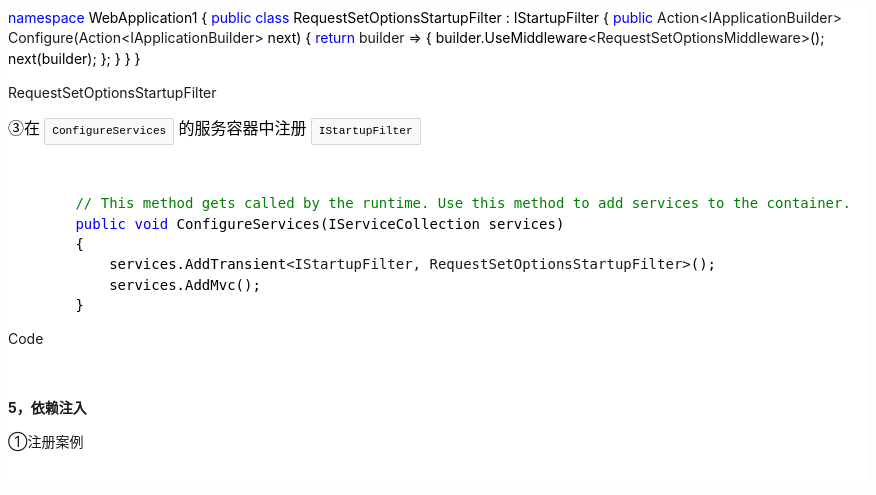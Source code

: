 </span><span style="color: #0000ff;">namespace</span><span style="color: #000000;"> WebApplication1
{
    </span><span style="color: #0000ff;">public</span> <span style="color: #0000ff;">class</span><span style="color: #000000;"> RequestSetOptionsStartupFilter : IStartupFilter
    {
        </span><span style="color: #0000ff;">public</span> Action&lt;IApplicationBuilder&gt; Configure(Action&lt;IApplicationBuilder&gt;<span style="color: #000000;"> next)
        {
            </span><span style="color: #0000ff;">return</span> builder =&gt;<span style="color: #000000;">
            {
                builder.UseMiddleware</span>&lt;RequestSetOptionsMiddleware&gt;<span style="color: #000000;">();
                next(builder);
            };
        }
    }
}</span></pre>
</div>
<span class="cnblogs_code_collapse">RequestSetOptionsStartupFilter</span></div>
<p><span style="color: #000000; text-transform: none; text-indent: 0px; letter-spacing: normal; font-family: segoe-ui_normal, 'Segoe UI', Segoe, 'Segoe WP', 'Helvetica Neue', Helvetica, sans-serif; font-size: 16px; font-style: normal; font-weight: normal; word-spacing: 0px; float: none; display: inline !important; white-space: normal; orphans: 2; widows: 2; background-color: #ffffff; font-variant-ligatures: normal; font-variant-caps: normal; -webkit-text-stroke-width: 0px;">③在<span class="Apple-converted-space">&nbsp;<code style="padding: 3px 7px; border-radius: 2px; border: 1px solid #d3d6db; color: #000000; text-transform: none; line-height: 19px; text-indent: 0px; letter-spacing: normal; font-family: Consolas, Menlo, Monaco, 'Lucida Console', 'Liberation Mono', 'DejaVu Sans Mono', 'Bitstream Vera Sans Mono', 'Courier New', monospace, sans-serif; font-size: 0.8rem; font-style: normal; font-weight: normal; word-spacing: 0px; display: inline-block; white-space: normal; direction: ltr; orphans: 2; widows: 2; background-color: #f9f9f9; font-variant-ligatures: normal; font-variant-caps: normal; -webkit-text-stroke-width: 0px; -webkit-font-smoothing: auto;">ConfigureServices</code><span style="color: #000000; text-transform: none; text-indent: 0px; letter-spacing: normal; font-family: segoe-ui_normal, 'Segoe UI', Segoe, 'Segoe WP', 'Helvetica Neue', Helvetica, sans-serif; font-size: 16px; font-style: normal; font-weight: normal; word-spacing: 0px; float: none; display: inline !important; white-space: normal; orphans: 2; widows: 2; background-color: #ffffff; font-variant-ligatures: normal; font-variant-caps: normal; -webkit-text-stroke-width: 0px;"><span class="Apple-converted-space">&nbsp;的服务容器中注册<span class="Apple-converted-space">&nbsp;<code style="padding: 3px 7px; border-radius: 2px; border: 1px solid #d3d6db; color: #000000; text-transform: none; line-height: 19px; text-indent: 0px; letter-spacing: normal; font-family: Consolas, Menlo, Monaco, 'Lucida Console', 'Liberation Mono', 'DejaVu Sans Mono', 'Bitstream Vera Sans Mono', 'Courier New', monospace, sans-serif; font-size: 0.8rem; font-style: normal; font-weight: normal; word-spacing: 0px; display: inline-block; white-space: normal; direction: ltr; orphans: 2; widows: 2; background-color: #f9f9f9; font-variant-ligatures: normal; font-variant-caps: normal; -webkit-text-stroke-width: 0px; -webkit-font-smoothing: auto;">IStartupFilter</code></span></span></span></span></span></p>
<div class="cnblogs_code" onclick="cnblogs_code_show('9d6c79a5-4ce7-4bee-90e9-019f523ac274')"><img id="code_img_closed_9d6c79a5-4ce7-4bee-90e9-019f523ac274" class="code_img_closed" src="http://images.cnblogs.com/OutliningIndicators/ContractedBlock.gif" alt="" /><img id="code_img_opened_9d6c79a5-4ce7-4bee-90e9-019f523ac274" class="code_img_opened" style="display: none;" onclick="cnblogs_code_hide('9d6c79a5-4ce7-4bee-90e9-019f523ac274',event)" src="http://images.cnblogs.com/OutliningIndicators/ExpandedBlockStart.gif" alt="" />
<div id="cnblogs_code_open_9d6c79a5-4ce7-4bee-90e9-019f523ac274" class="cnblogs_code_hide">
<pre>        <span style="color: #008000;">//</span><span style="color: #008000;"> This method gets called by the runtime. Use this method to add services to the container.</span>
        <span style="color: #0000ff;">public</span> <span style="color: #0000ff;">void</span><span style="color: #000000;"> ConfigureServices(IServiceCollection services)
        {
            services.AddTransient</span>&lt;IStartupFilter, RequestSetOptionsStartupFilter&gt;<span style="color: #000000;">();
            services.AddMvc();
        }</span></pre>
</div>
<span class="cnblogs_code_collapse">Code</span></div>
<p>&nbsp;</p>
<p><strong>5，依赖注入<a name="a15"></a></strong></p>
<p>①注册案例</p>
<div class="cnblogs_code" onclick="cnblogs_code_show('ff53763a-8f39-4312-beaf-8ef5e6bf556d')"><img id="code_img_closed_ff53763a-8f39-4312-beaf-8ef5e6bf556d" class="code_img_closed" src="http://images.cnblogs.com/OutliningIndicators/ContractedBlock.gif" alt="" /><img id="code_img_opened_ff53763a-8f39-4312-beaf-8ef5e6bf556d" class="code_img_opened" style="display: none;" onclick="cnblogs_code_hide('ff53763a-8f39-4312-beaf-8ef5e6bf556d',event)" src="http://images.cnblogs.com/OutliningIndicators/ExpandedBlockStart.gif" alt="" />
<div id="cnblogs_code_open_ff53763a-8f39-4312-beaf-8ef5e6bf556d" class="cnblogs_code_hide">
